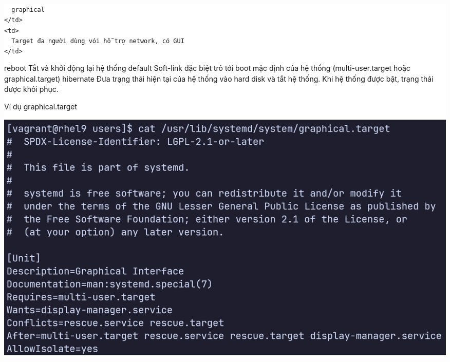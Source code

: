       graphical
    </td>
    <td>
      Target đa người dùng vói hỗ trợ network, có GUI  
    </td>
  </tr>
  <tr>
    <td>
      reboot
    </td>
    <td>
      Tắt và khởi động lại hệ thống 
    </td>
  </tr>
  <tr>
    <td>
      default
    </td>
    <td>
      Soft-link đặc biệt trỏ tới boot mặc định của hệ thống (multi-user.target hoặc graphical.target)
    </td>
  </tr>
  <tr>
    <td>
      hibernate
    </td>
    <td>
      Đưa trạng thái hiện tại của hệ thống vào hard disk và tắt hệ thống. Khi hệ thống được bật, trạng thái được khôi phục. 
    </td>
  </tr>
</table>
</div>

Ví dụ graphical.target 

<div align="center">
  <img src="./img/4-target.png" />
</div>
